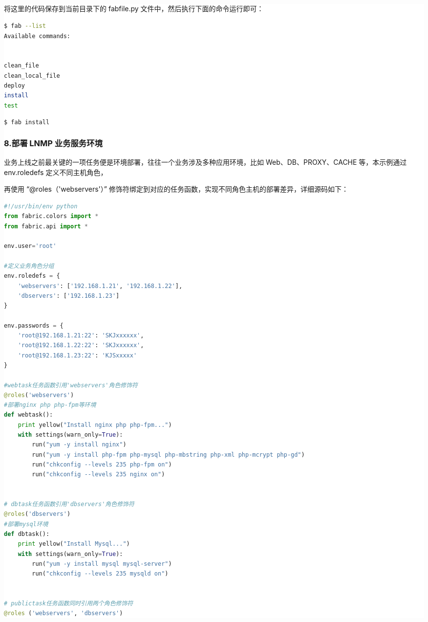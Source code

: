将这里的代码保存到当前目录下的 fabfile.py 文件中，然后执行下面的命令运行即可：

```sh
$ fab --list
Available commands:


clean_file
clean_local_file
deploy
install
test
```

```sh
$ fab install
```

### 8.部署 LNMP 业务服务环境

业务上线之前最关键的一项任务便是环境部署，往往一个业务涉及多种应用环境，比如 Web、DB、PROXY、CACHE 等，本示例通过 env.roledefs 定义不同主机角色，

再使用 “@roles（'webservers'）” 修饰符绑定到对应的任务函数，实现不同角色主机的部署差异，详细源码如下：

```python
#!/usr/bin/env python
from fabric.colors import *
from fabric.api import *

env.user='root'

#定义业务角色分组
env.roledefs = {
    'webservers': ['192.168.1.21', '192.168.1.22'],
    'dbservers': ['192.168.1.23']
}

env.passwords = {
    'root@192.168.1.21:22': 'SKJxxxxxx',
    'root@192.168.1.22:22': 'SKJxxxxxx',
    'root@192.168.1.23:22': 'KJSxxxxx'
}

#webtask任务函数引用'webservers'角色修饰符
@roles('webservers')
#部署nginx php php-fpm等环境
def webtask():
    print yellow("Install nginx php php-fpm...")
    with settings(warn_only=True):
        run("yum -y install nginx")
        run("yum -y install php-fpm php-mysql php-mbstring php-xml php-mcrypt php-gd")
        run("chkconfig --levels 235 php-fpm on")
        run("chkconfig --levels 235 nginx on")


# dbtask任务函数引用'dbservers'角色修饰符
@roles('dbservers')
#部署mysql环境
def dbtask():
    print yellow("Install Mysql...")
    with settings(warn_only=True):
        run("yum -y install mysql mysql-server")
        run("chkconfig --levels 235 mysqld on")


# publictask任务函数同时引用两个角色修饰符
@roles ('webservers', 'dbservers')
```